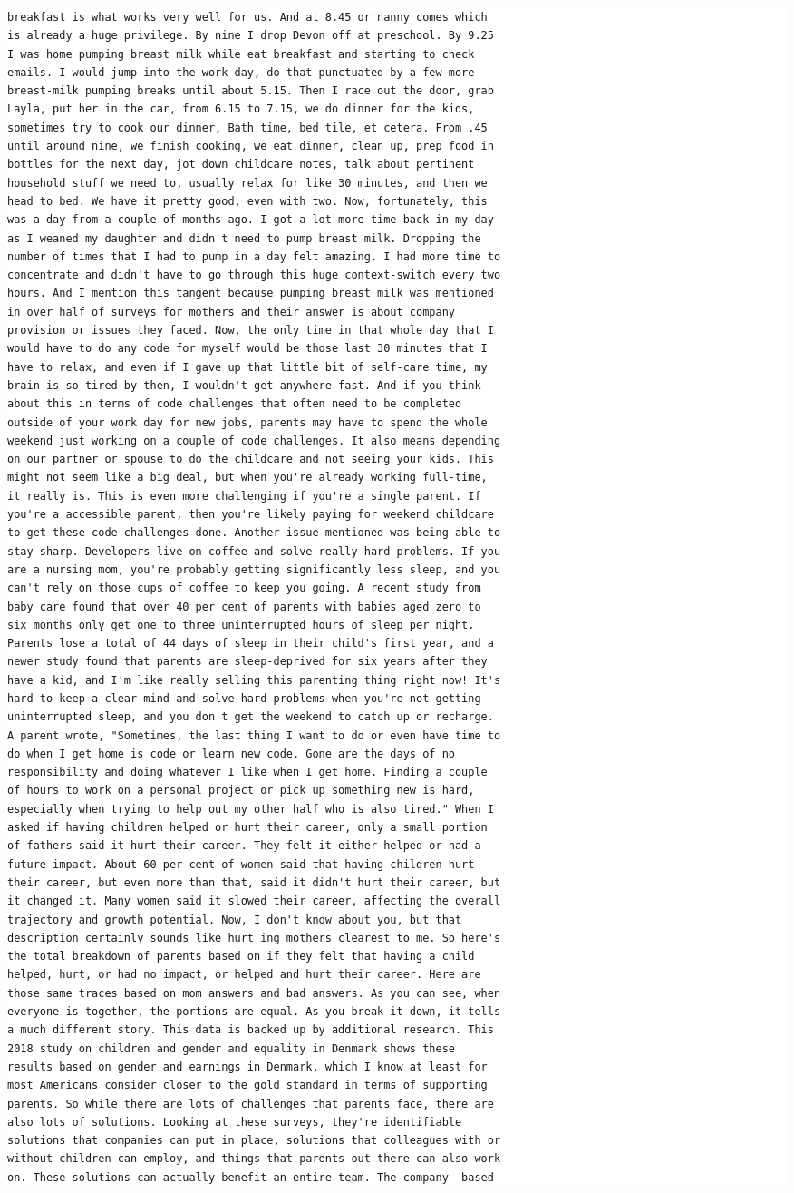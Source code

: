     breakfast is what works very well for us. And at 8.45 or nanny comes which
    is already a huge privilege. By nine I drop Devon off at preschool. By 9.25
    I was home pumping breast milk while eat breakfast and starting to check
    emails. I would jump into the work day, do that punctuated by a few more
    breast-milk pumping breaks until about 5.15. Then I race out the door, grab
    Layla, put her in the car, from 6.15 to 7.15, we do dinner for the kids,
    sometimes try to cook our dinner, Bath time, bed tile, et cetera. From .45
    until around nine, we finish cooking, we eat dinner, clean up, prep food in
    bottles for the next day, jot down childcare notes, talk about pertinent
    household stuff we need to, usually relax for like 30 minutes, and then we
    head to bed. We have it pretty good, even with two. Now, fortunately, this
    was a day from a couple of months ago. I got a lot more time back in my day
    as I weaned my daughter and didn't need to pump breast milk. Dropping the
    number of times that I had to pump in a day felt amazing. I had more time to
    concentrate and didn't have to go through this huge context-switch every two
    hours. And I mention this tangent because pumping breast milk was mentioned
    in over half of surveys for mothers and their answer is about company
    provision or issues they faced. Now, the only time in that whole day that I
    would have to do any code for myself would be those last 30 minutes that I
    have to relax, and even if I gave up that little bit of self-care time, my
    brain is so tired by then, I wouldn't get anywhere fast. And if you think
    about this in terms of code challenges that often need to be completed
    outside of your work day for new jobs, parents may have to spend the whole
    weekend just working on a couple of code challenges. It also means depending
    on our partner or spouse to do the childcare and not seeing your kids. This
    might not seem like a big deal, but when you're already working full-time,
    it really is. This is even more challenging if you're a single parent. If
    you're a accessible parent, then you're likely paying for weekend childcare
    to get these code challenges done. Another issue mentioned was being able to
    stay sharp. Developers live on coffee and solve really hard problems. If you
    are a nursing mom, you're probably getting significantly less sleep, and you
    can't rely on those cups of coffee to keep you going. A recent study from
    baby care found that over 40 per cent of parents with babies aged zero to
    six months only get one to three uninterrupted hours of sleep per night.
    Parents lose a total of 44 days of sleep in their child's first year, and a
    newer study found that parents are sleep-deprived for six years after they
    have a kid, and I'm like really selling this parenting thing right now! It's
    hard to keep a clear mind and solve hard problems when you're not getting
    uninterrupted sleep, and you don't get the weekend to catch up or recharge.
    A parent wrote, "Sometimes, the last thing I want to do or even have time to
    do when I get home is code or learn new code. Gone are the days of no
    responsibility and doing whatever I like when I get home. Finding a couple
    of hours to work on a personal project or pick up something new is hard,
    especially when trying to help out my other half who is also tired." When I
    asked if having children helped or hurt their career, only a small portion
    of fathers said it hurt their career. They felt it either helped or had a
    future impact. About 60 per cent of women said that having children hurt
    their career, but even more than that, said it didn't hurt their career, but
    it changed it. Many women said it slowed their career, affecting the overall
    trajectory and growth potential. Now, I don't know about you, but that
    description certainly sounds like hurt ing mothers clearest to me. So here's
    the total breakdown of parents based on if they felt that having a child
    helped, hurt, or had no impact, or helped and hurt their career. Here are
    those same traces based on mom answers and bad answers. As you can see, when
    everyone is together, the portions are equal. As you break it down, it tells
    a much different story. This data is backed up by additional research. This
    2018 study on children and gender and equality in Denmark shows these
    results based on gender and earnings in Denmark, which I know at least for
    most Americans consider closer to the gold standard in terms of supporting
    parents. So while there are lots of challenges that parents face, there are
    also lots of solutions. Looking at these surveys, they're identifiable
    solutions that companies can put in place, solutions that colleagues with or
    without children can employ, and things that parents out there can also work
    on. These solutions can actually benefit an entire team. The company- based